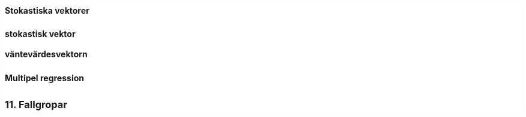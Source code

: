 
#### Stokastiska vektorer
__stokastisk vektor__

__väntevärdesvektorn__ 


#### Multipel regression



### 11. Fallgropar



